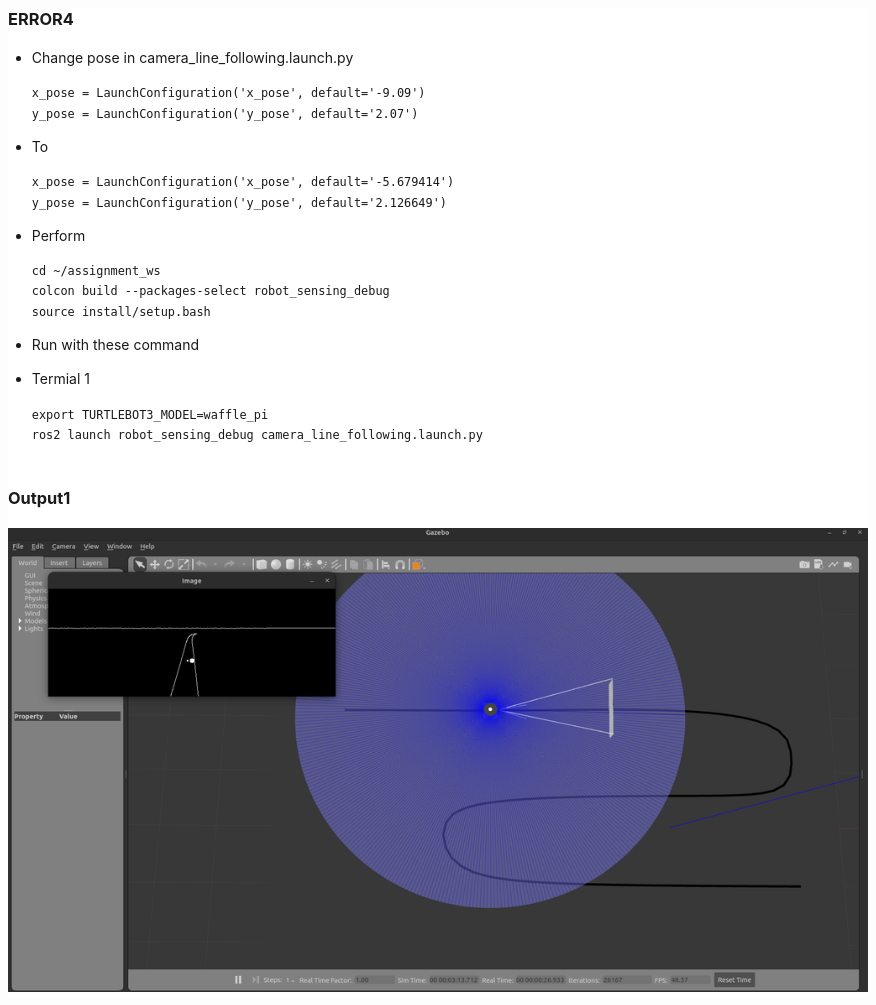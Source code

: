 
### ERROR4

- Change pose in camera_line_following.launch.py

    ```
    x_pose = LaunchConfiguration('x_pose', default='-9.09')
    y_pose = LaunchConfiguration('y_pose', default='2.07')
    ```
- To

    ```
    x_pose = LaunchConfiguration('x_pose', default='-5.679414')
    y_pose = LaunchConfiguration('y_pose', default='2.126649')
    ```

- Perform
    ```
    cd ~/assignment_ws
    colcon build --packages-select robot_sensing_debug
    source install/setup.bash
    ```
- Run with these command
- Termial 1
    ```
    export TURTLEBOT3_MODEL=waffle_pi
    ros2 launch robot_sensing_debug camera_line_following.launch.py


### Output1

![alt text](Task4Output1.png)
